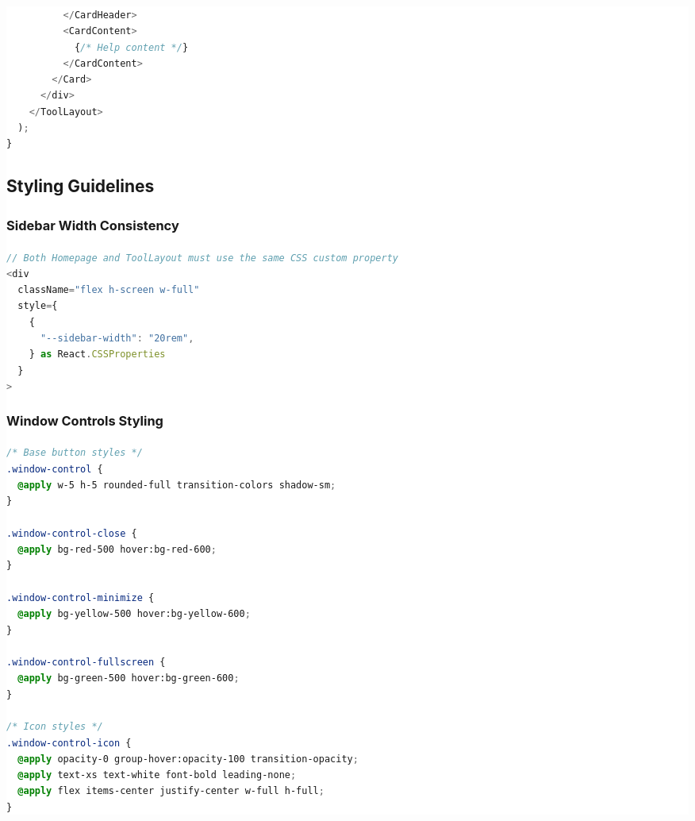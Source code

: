 ```typescript
          </CardHeader>
          <CardContent>
            {/* Help content */}
          </CardContent>
        </Card>
      </div>
    </ToolLayout>
  );
}
```

## Styling Guidelines

### Sidebar Width Consistency
```typescript
// Both Homepage and ToolLayout must use the same CSS custom property
<div 
  className="flex h-screen w-full"
  style={
    {
      "--sidebar-width": "20rem",
    } as React.CSSProperties
  }
>
```

### Window Controls Styling
```css
/* Base button styles */
.window-control {
  @apply w-5 h-5 rounded-full transition-colors shadow-sm;
}

.window-control-close {
  @apply bg-red-500 hover:bg-red-600;
}

.window-control-minimize {
  @apply bg-yellow-500 hover:bg-yellow-600;
}

.window-control-fullscreen {
  @apply bg-green-500 hover:bg-green-600;
}

/* Icon styles */
.window-control-icon {
  @apply opacity-0 group-hover:opacity-100 transition-opacity;
  @apply text-xs text-white font-bold leading-none;
  @apply flex items-center justify-center w-full h-full;
}
```
